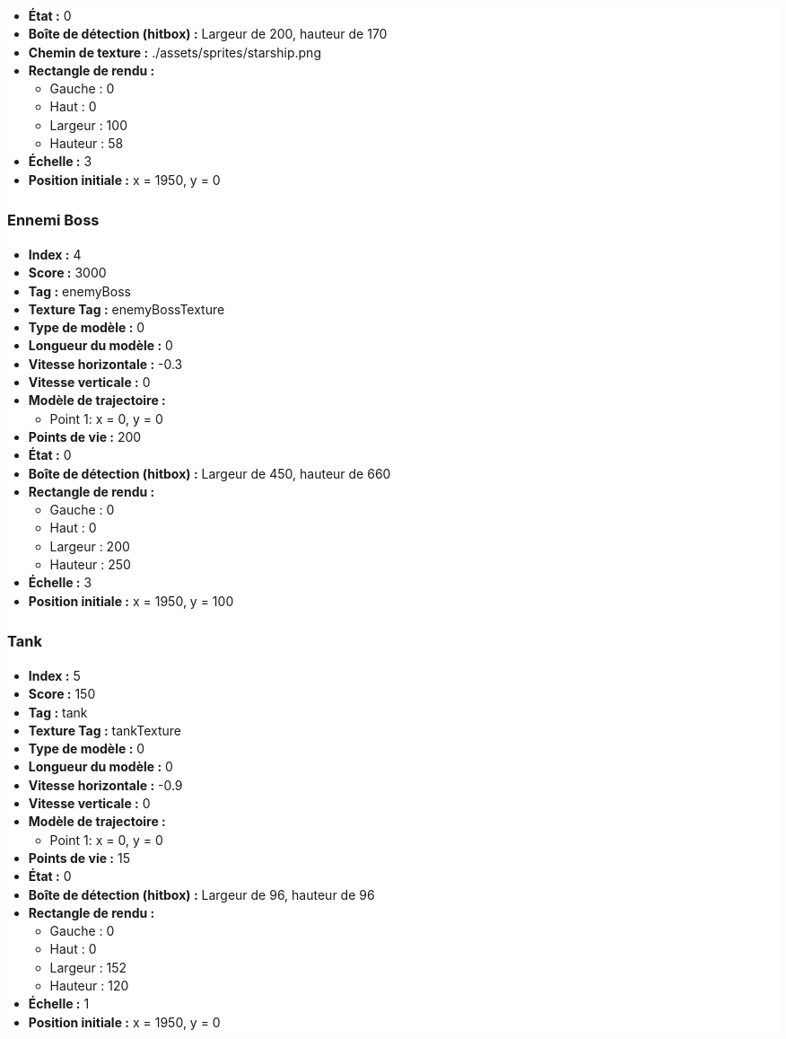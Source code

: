 - **État :** 0
- **Boîte de détection (hitbox) :** Largeur de 200, hauteur de 170
- **Chemin de texture :** ./assets/sprites/starship.png
- **Rectangle de rendu :** 
   - Gauche : 0
   - Haut : 0
   - Largeur : 100
   - Hauteur : 58
- **Échelle :** 3
- **Position initiale :** x = 1950, y = 0

### Ennemi Boss
- **Index :** 4
- **Score :** 3000
- **Tag :** enemyBoss
- **Texture Tag :** enemyBossTexture
- **Type de modèle :** 0
- **Longueur du modèle :** 0
- **Vitesse horizontale :** -0.3
- **Vitesse verticale :** 0
- **Modèle de trajectoire :** 
   - Point 1: x = 0, y = 0
- **Points de vie :** 200
- **État :** 0
- **Boîte de détection (hitbox) :** Largeur de 450, hauteur de 660
- **Rectangle de rendu :** 
   - Gauche : 0
   - Haut : 0
   - Largeur : 200
   - Hauteur : 250
- **Échelle :** 3
- **Position initiale :** x = 1950, y = 100

### Tank
- **Index :** 5
- **Score :** 150
- **Tag :** tank
- **Texture Tag :** tankTexture
- **Type de modèle :** 0
- **Longueur du modèle :** 0
- **Vitesse horizontale :** -0.9
- **Vitesse verticale :** 0
- **Modèle de trajectoire :** 
   - Point 1: x = 0, y = 0
- **Points de vie :** 15
- **État :** 0
- **Boîte de détection (hitbox) :** Largeur de 96, hauteur de 96
- **Rectangle de rendu :** 
   - Gauche : 0
   - Haut : 0
   - Largeur : 152
   - Hauteur : 120
- **Échelle :** 1
- **Position initiale :** x = 1950, y = 0
